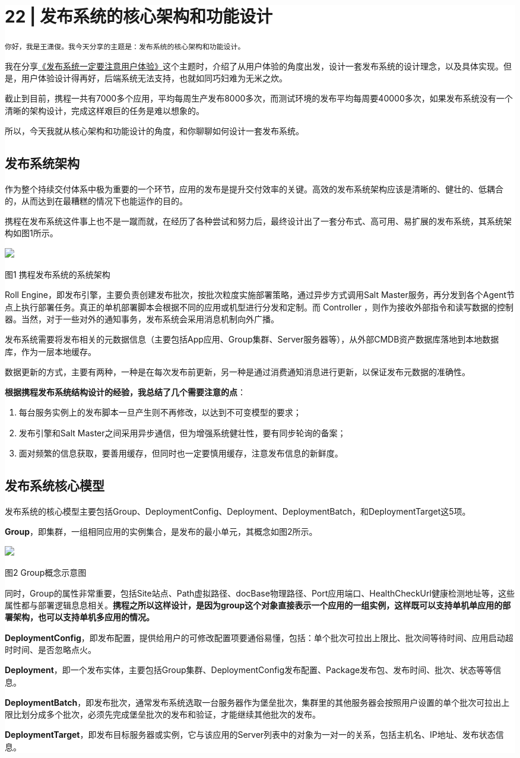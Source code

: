# 22 | 发布系统的核心架构和功能设计

    你好，我是王潇俊。我今天分享的主题是：发布系统的核心架构和功能设计。

我在分享[《发布系统一定要注意用户体验》](https://time.geekbang.org/column/article/13552)这个主题时，介绍了从用户体验的角度出发，设计一套发布系统的设计理念，以及具体实现。但是，用户体验设计得再好，后端系统无法支持，也就如同巧妇难为无米之炊。

截止到目前，携程一共有7000多个应用，平均每周生产发布8000多次，而测试环境的发布平均每周要40000多次，如果发布系统没有一个清晰的架构设计，完成这样艰巨的任务是难以想象的。

所以，今天我就从核心架构和功能设计的角度，和你聊聊如何设计一套发布系统。

## 发布系统架构

作为整个持续交付体系中极为重要的一个环节，应用的发布是提升交付效率的关键。高效的发布系统架构应该是清晰的、健壮的、低耦合的，从而达到在最糟糕的情况下也能运作的目的。

携程在发布系统这件事上也不是一蹴而就，在经历了各种尝试和努力后，最终设计出了一套分布式、高可用、易扩展的发布系统，其系统架构如图1所示。

![](https://static001.geekbang.org/resource/image/d1/77/d1ae2e8175df64dc352290bd197d9d77.png)

图1 携程发布系统的系统架构

Roll Engine，即发布引擎，主要负责创建发布批次，按批次粒度实施部署策略，通过异步方式调用Salt Master服务，再分发到各个Agent节点上执行部署任务。真正的单机部署脚本会根据不同的应用或机型进行分发和定制。而 Controller ，则作为接收外部指令和读写数据的控制器。当然，对于一些对外的通知事务，发布系统会采用消息机制向外广播。

发布系统需要将发布相关的元数据信息（主要包括App应用、Group集群、Server服务器等），从外部CMDB资产数据库落地到本地数据库，作为一层本地缓存。

数据更新的方式，主要有两种，一种是在每次发布前更新，另一种是通过消费通知消息进行更新，以保证发布元数据的准确性。

**根据携程发布系统结构设计的经验，我总结了几个需要注意的点**：

1.  每台服务实例上的发布脚本一旦产生则不再修改，以达到不可变模型的要求；
    
2.  发布引擎和Salt Master之间采用异步通信，但为增强系统健壮性，要有同步轮询的备案；
    
3.  面对频繁的信息获取，要善用缓存，但同时也一定要慎用缓存，注意发布信息的新鲜度。
    

## 发布系统核心模型

发布系统的核心模型主要包括Group、DeploymentConfig、Deployment、DeploymentBatch，和DeploymentTarget这5项。

**Group**，即集群，一组相同应用的实例集合，是发布的最小单元，其概念如图2所示。

![](https://static001.geekbang.org/resource/image/db/fd/db5fe492e30a7b598a3eb578ad5256fd.png)

图2 Group概念示意图

同时，Group的属性非常重要，包括Site站点、Path虚拟路径、docBase物理路径、Port应用端口、HealthCheckUrl健康检测地址等，这些属性都与部署逻辑息息相关。**携程之所以这样设计，是因为group这个对象直接表示一个应用的一组实例，这样既可以支持单机单应用的部署架构，也可以支持单机多应用的情况。**

**DeploymentConfig**，即发布配置，提供给用户的可修改配置项要通俗易懂，包括：单个批次可拉出上限比、批次间等待时间、应用启动超时时间、是否忽略点火。

**Deployment**，即一个发布实体，主要包括Group集群、DeploymentConfig发布配置、Package发布包、发布时间、批次、状态等等信息。

**DeploymentBatch**，即发布批次，通常发布系统选取一台服务器作为堡垒批次，集群里的其他服务器会按照用户设置的单个批次可拉出上限比划分成多个批次，必须先完成堡垒批次的发布和验证，才能继续其他批次的发布。

**DeploymentTarget**，即发布目标服务器或实例，它与该应用的Server列表中的对象为一对一的关系，包括主机名、IP地址、发布状态信息。
